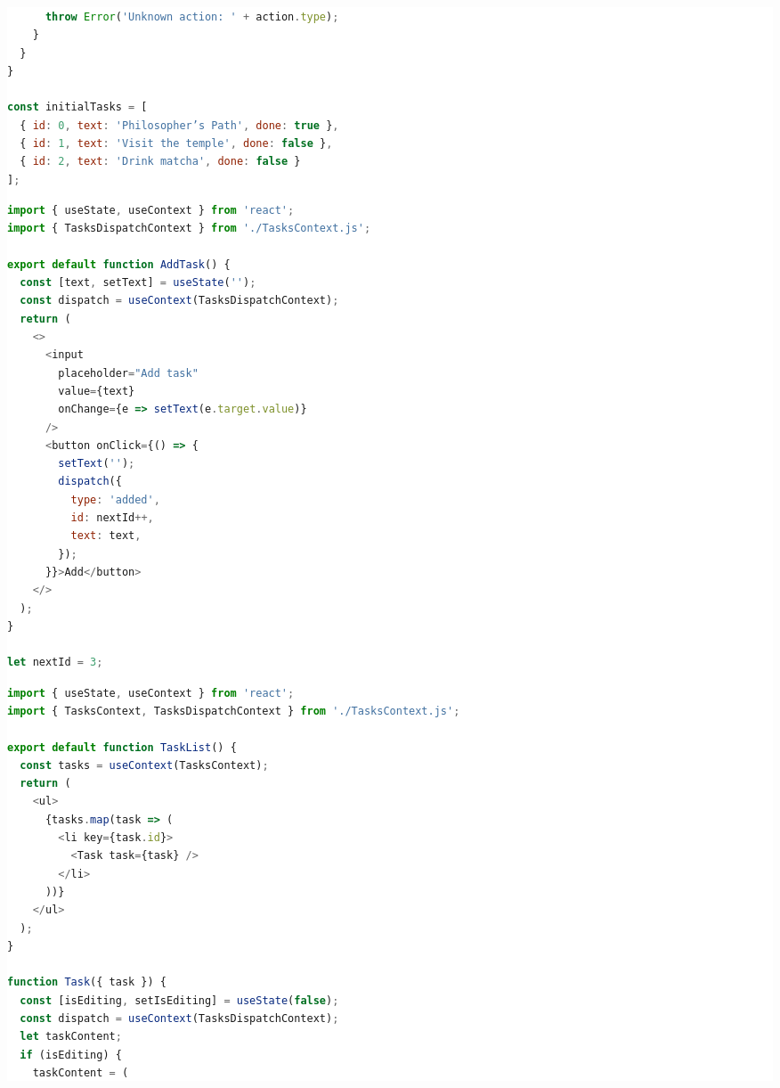 ```js TasksContext.js
      throw Error('Unknown action: ' + action.type);
    }
  }
}

const initialTasks = [
  { id: 0, text: 'Philosopher’s Path', done: true },
  { id: 1, text: 'Visit the temple', done: false },
  { id: 2, text: 'Drink matcha', done: false }
];
```

```js AddTask.js
import { useState, useContext } from 'react';
import { TasksDispatchContext } from './TasksContext.js';

export default function AddTask() {
  const [text, setText] = useState('');
  const dispatch = useContext(TasksDispatchContext);
  return (
    <>
      <input
        placeholder="Add task"
        value={text}
        onChange={e => setText(e.target.value)}
      />
      <button onClick={() => {
        setText('');
        dispatch({
          type: 'added',
          id: nextId++,
          text: text,
        }); 
      }}>Add</button>
    </>
  );
}

let nextId = 3;
```

```js TaskList.js
import { useState, useContext } from 'react';
import { TasksContext, TasksDispatchContext } from './TasksContext.js';

export default function TaskList() {
  const tasks = useContext(TasksContext);
  return (
    <ul>
      {tasks.map(task => (
        <li key={task.id}>
          <Task task={task} />
        </li>
      ))}
    </ul>
  );
}

function Task({ task }) {
  const [isEditing, setIsEditing] = useState(false);
  const dispatch = useContext(TasksDispatchContext);
  let taskContent;
  if (isEditing) {
    taskContent = (
```